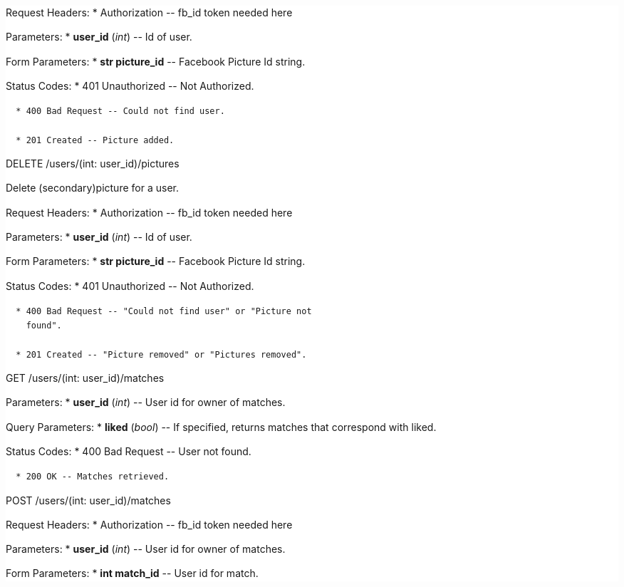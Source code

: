    Request Headers:
      * Authorization -- fb_id token needed here

   Parameters:
      * **user_id** (*int*) -- Id of user.

   Form Parameters:
      * **str picture_id** -- Facebook Picture Id string.

   Status Codes:
      * 401 Unauthorized -- Not Authorized.

      * 400 Bad Request -- Could not find user.

      * 201 Created -- Picture added.

DELETE /users/(int: user_id)/pictures

   Delete (secondary)picture for a user.

   Request Headers:
      * Authorization -- fb_id token needed here

   Parameters:
      * **user_id** (*int*) -- Id of user.

   Form Parameters:
      * **str picture_id** -- Facebook Picture Id string.

   Status Codes:
      * 401 Unauthorized -- Not Authorized.

      * 400 Bad Request -- "Could not find user" or "Picture not
        found".

      * 201 Created -- "Picture removed" or "Pictures removed".

GET /users/(int: user_id)/matches

   Parameters:
      * **user_id** (*int*) -- User id for owner of matches.

   Query Parameters:
      * **liked** (*bool*) -- If specified, returns matches that
        correspond with liked.

   Status Codes:
      * 400 Bad Request -- User not found.

      * 200 OK -- Matches retrieved.

POST /users/(int: user_id)/matches

   Request Headers:
      * Authorization -- fb_id token needed here

   Parameters:
      * **user_id** (*int*) -- User id for owner of matches.

   Form Parameters:
      * **int match_id** -- User id for match.
